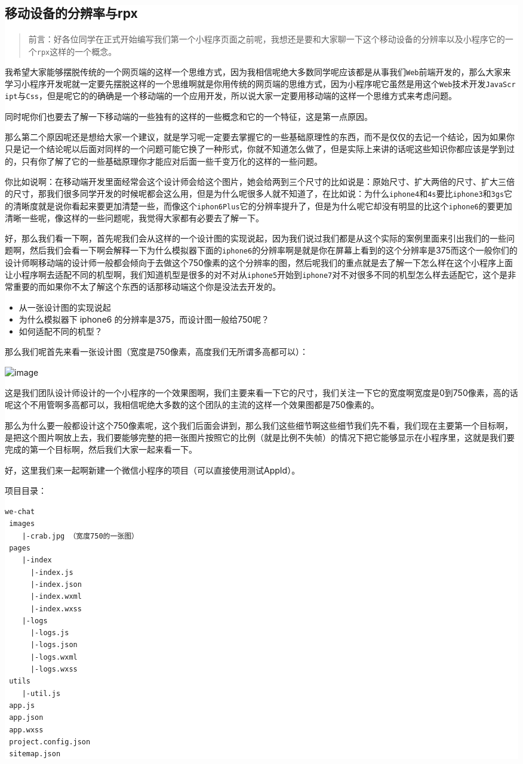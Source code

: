 ## 移动设备的分辨率与rpx

> 前言：好各位同学在正式开始编写我们第一个小程序页面之前呢，我想还是要和大家聊一下这个移动设备的分辨率以及小程序它的一个`rpx`这样的一个概念。

我希望大家能够摆脱传统的一个网页端的这样一个思维方式，因为我相信呢绝大多数同学呢应该都是从事我们`Web`前端开发的，那么大家来学习小程序开发呢就一定要先摆脱这样的一个思维啊就是你用传统的网页端的思维方式，因为小程序呢它虽然是用这个`Web`技术开发`JavaScript`与`Css`，但是呢它的的确确是一个移动端的一个应用开发，所以说大家一定要用移动端的这样一个思维方式来考虑问题。

同时呢你们也要去了解一下移动端的一些独有的这样的一些概念和它的一个特征，这是第一点原因。

那么第二个原因呢还是想给大家一个建议，就是学习呢一定要去掌握它的一些基础原理性的东西，而不是仅仅的去记一个结论，因为如果你只是记一个结论呢以后面对同样的一个问题可能它换了一种形式，你就不知道怎么做了，但是实际上来讲的话呢这些知识你都应该是学到过的，只有你了解了它的一些基础原理你才能应对后面一些千变万化的这样的一些问题。

你比如说啊：在移动端开发里面经常会这个设计师会给这个图片，她会给两到三个尺寸的比如说是：原始尺寸、扩大两倍的尺寸、扩大三倍的尺寸，那我们很多同学开发的时候呢都会这么用，但是为什么呢很多人就不知道了，在比如说：为什么`iphone4`和`4s`要比`iphone3`和`3gs`它的清晰度就是说你看起来要更加清楚一些，而像这个`iphon6Plus`它的分辨率提升了，但是为什么呢它却没有明显的比这个`iphone6`的要更加清晰一些呢，像这样的一些问题呢，我觉得大家都有必要去了解一下。

好，那么我们看一下啊，首先呢我们会从这样的一个设计图的实现说起，因为我们说过我们都是从这个实际的案例里面来引出我们的一些问题啊，然后我们会看一下啊会解释一下为什么模拟器下面的`iphone6`的分辨率啊是就是你在屏幕上看到的这个分辨率是375而这个一般你们的设计师啊移动端的设计师一般都会倾向于去做这个750像素的这个分辨率的图，然后呢我们的重点就是去了解一下怎么样在这个小程序上面让小程序啊去适配不同的机型啊，我们知道机型是很多的对不对从`iphone5`开始到`iphone7`对不对很多不同的机型怎么样去适配它，这个是非常重要的而如果你不太了解这个东西的话那移动端这个你是没法去开发的。

- 从一张设计图的实现说起
- 为什么模拟器下 iphone6 的分辨率是375，而设计图一般给750呢？
- 如何适配不同的机型？


那么我们呢首先来看一张设计图（宽度是750像素，高度我们无所谓多高都可以）：

![image](http://m.qpic.cn/psc?/V12UXEll2JjLTU/S1G4*2hi*D5aPIJug2nMa*VFpwWqwFuAXfZlstGK.6eBqgFUm3G15G6OoVDeuF7DT5SQQQUdCV4LqAFTMaQIELxDLWDlK3vRC9ty6bJu4Dk!/b&bo=NgM9AgAAAAARBzo!&rf=viewer_4&t=5)

这是我们团队设计师设计的一个小程序的一个效果图啊，我们主要来看一下它的尺寸，我们关注一下它的宽度啊宽度是0到750像素，高的话呢这个不用管啊多高都可以，我相信呢绝大多数的这个团队的主流的这样一个效果图都是750像素的。

那么为什么要一般都设计这个750像素呢，这个我们后面会讲到，那么我们这些细节啊这些细节我们先不看，我们现在主要第一个目标啊，是把这个图片啊放上去，我们要能够完整的把一张图片按照它的比例（就是比例不失帧）的情况下把它能够显示在小程序里，这就是我们要完成的第一个目标啊，然后我们大家一起来看一下。


好，这里我们来一起啊新建一个微信小程序的项目（可以直接使用测试AppId）。

项目目录：


```
we-chat
 images
    |-crab.jpg （宽度750的一张图）
 pages
    |-index
      |-index.js
      |-index.json
      |-index.wxml
      |-index.wxss
    |-logs
      |-logs.js
      |-logs.json
      |-logs.wxml
      |-logs.wxss
 utils
    |-util.js
 app.js
 app.json
 app.wxss
 project.config.json
 sitemap.json
```
